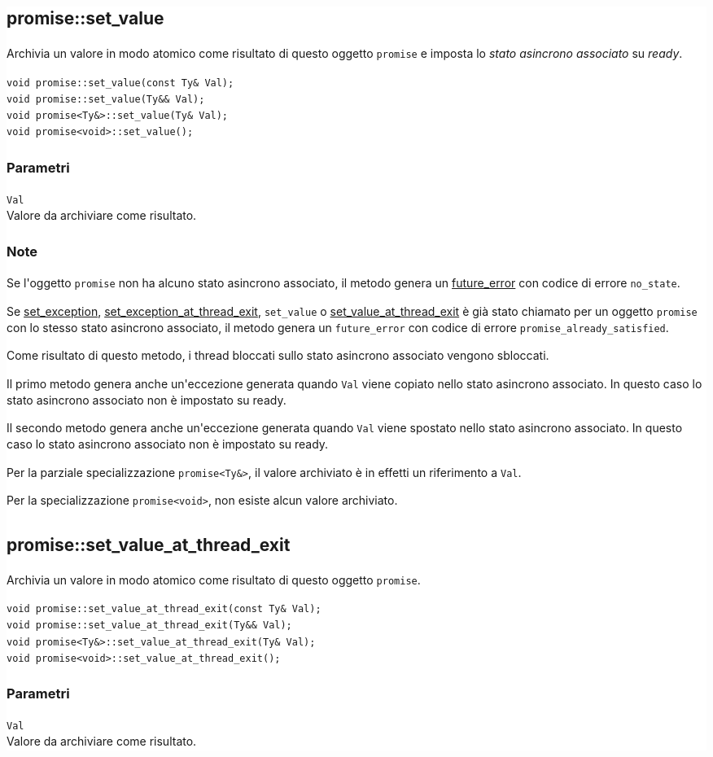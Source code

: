 ##  <a name="set_value"></a>  promise::set_value  
 Archivia un valore in modo atomico come risultato di questo oggetto `promise` e imposta lo *stato asincrono associato* su *ready*.  
  
```
void promise::set_value(const Ty& Val);
void promise::set_value(Ty&& Val);
void promise<Ty&>::set_value(Ty& Val);
void promise<void>::set_value();
```  
  
### <a name="parameters"></a>Parametri  
 `Val`  
 Valore da archiviare come risultato.  
  
### <a name="remarks"></a>Note  
 Se l'oggetto `promise` non ha alcuno stato asincrono associato, il metodo genera un [future_error](../standard-library/future-error-class.md) con codice di errore `no_state`.  
  
 Se [set_exception](#set_exception), [set_exception_at_thread_exit](#set_exception_at_thread_exit), `set_value` o [set_value_at_thread_exit](#set_value_at_thread_exit) è già stato chiamato per un oggetto `promise` con lo stesso stato asincrono associato, il metodo genera un `future_error` con codice di errore `promise_already_satisfied`.  
  
 Come risultato di questo metodo, i thread bloccati sullo stato asincrono associato vengono sbloccati.  
  
 Il primo metodo genera anche un'eccezione generata quando `Val` viene copiato nello stato asincrono associato. In questo caso lo stato asincrono associato non è impostato su ready.  
  
 Il secondo metodo genera anche un'eccezione generata quando `Val` viene spostato nello stato asincrono associato. In questo caso lo stato asincrono associato non è impostato su ready.  
  
 Per la parziale specializzazione `promise<Ty&>`, il valore archiviato è in effetti un riferimento a `Val`.  
  
 Per la specializzazione `promise<void>`, non esiste alcun valore archiviato.  
  
##  <a name="set_value_at_thread_exit"></a>  promise::set_value_at_thread_exit  
 Archivia un valore in modo atomico come risultato di questo oggetto `promise`.  
  
```
void promise::set_value_at_thread_exit(const Ty& Val);
void promise::set_value_at_thread_exit(Ty&& Val);
void promise<Ty&>::set_value_at_thread_exit(Ty& Val);
void promise<void>::set_value_at_thread_exit();
```  
  
### <a name="parameters"></a>Parametri  
 `Val`  
 Valore da archiviare come risultato.  
  